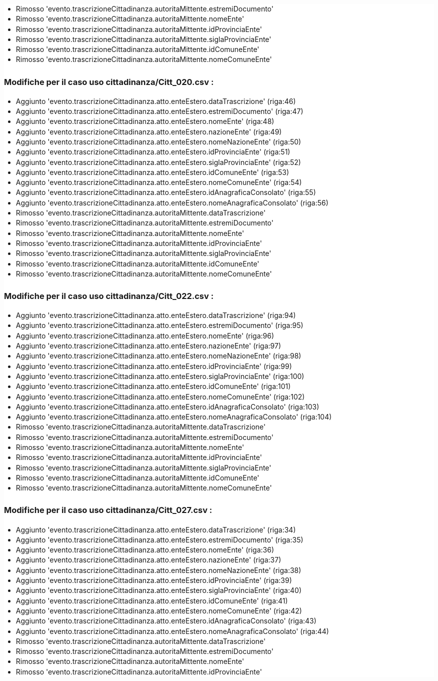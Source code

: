 * Rimosso 'evento.trascrizioneCittadinanza.autoritaMittente.estremiDocumento'
* Rimosso 'evento.trascrizioneCittadinanza.autoritaMittente.nomeEnte'
* Rimosso 'evento.trascrizioneCittadinanza.autoritaMittente.idProvinciaEnte'
* Rimosso 'evento.trascrizioneCittadinanza.autoritaMittente.siglaProvinciaEnte'
* Rimosso 'evento.trascrizioneCittadinanza.autoritaMittente.idComuneEnte'
* Rimosso 'evento.trascrizioneCittadinanza.autoritaMittente.nomeComuneEnte'

### Modifiche per il caso uso cittadinanza/Citt_020.csv : 
* Aggiunto 'evento.trascrizioneCittadinanza.atto.enteEstero.dataTrascrizione' (riga:46)
* Aggiunto 'evento.trascrizioneCittadinanza.atto.enteEstero.estremiDocumento' (riga:47)
* Aggiunto 'evento.trascrizioneCittadinanza.atto.enteEstero.nomeEnte' (riga:48)
* Aggiunto 'evento.trascrizioneCittadinanza.atto.enteEstero.nazioneEnte' (riga:49)
* Aggiunto 'evento.trascrizioneCittadinanza.atto.enteEstero.nomeNazioneEnte' (riga:50)
* Aggiunto 'evento.trascrizioneCittadinanza.atto.enteEstero.idProvinciaEnte' (riga:51)
* Aggiunto 'evento.trascrizioneCittadinanza.atto.enteEstero.siglaProvinciaEnte' (riga:52)
* Aggiunto 'evento.trascrizioneCittadinanza.atto.enteEstero.idComuneEnte' (riga:53)
* Aggiunto 'evento.trascrizioneCittadinanza.atto.enteEstero.nomeComuneEnte' (riga:54)
* Aggiunto 'evento.trascrizioneCittadinanza.atto.enteEstero.idAnagraficaConsolato' (riga:55)
* Aggiunto 'evento.trascrizioneCittadinanza.atto.enteEstero.nomeAnagraficaConsolato' (riga:56)
* Rimosso 'evento.trascrizioneCittadinanza.autoritaMittente.dataTrascrizione'
* Rimosso 'evento.trascrizioneCittadinanza.autoritaMittente.estremiDocumento'
* Rimosso 'evento.trascrizioneCittadinanza.autoritaMittente.nomeEnte'
* Rimosso 'evento.trascrizioneCittadinanza.autoritaMittente.idProvinciaEnte'
* Rimosso 'evento.trascrizioneCittadinanza.autoritaMittente.siglaProvinciaEnte'
* Rimosso 'evento.trascrizioneCittadinanza.autoritaMittente.idComuneEnte'
* Rimosso 'evento.trascrizioneCittadinanza.autoritaMittente.nomeComuneEnte'

### Modifiche per il caso uso cittadinanza/Citt_022.csv : 
* Aggiunto 'evento.trascrizioneCittadinanza.atto.enteEstero.dataTrascrizione' (riga:94)
* Aggiunto 'evento.trascrizioneCittadinanza.atto.enteEstero.estremiDocumento' (riga:95)
* Aggiunto 'evento.trascrizioneCittadinanza.atto.enteEstero.nomeEnte' (riga:96)
* Aggiunto 'evento.trascrizioneCittadinanza.atto.enteEstero.nazioneEnte' (riga:97)
* Aggiunto 'evento.trascrizioneCittadinanza.atto.enteEstero.nomeNazioneEnte' (riga:98)
* Aggiunto 'evento.trascrizioneCittadinanza.atto.enteEstero.idProvinciaEnte' (riga:99)
* Aggiunto 'evento.trascrizioneCittadinanza.atto.enteEstero.siglaProvinciaEnte' (riga:100)
* Aggiunto 'evento.trascrizioneCittadinanza.atto.enteEstero.idComuneEnte' (riga:101)
* Aggiunto 'evento.trascrizioneCittadinanza.atto.enteEstero.nomeComuneEnte' (riga:102)
* Aggiunto 'evento.trascrizioneCittadinanza.atto.enteEstero.idAnagraficaConsolato' (riga:103)
* Aggiunto 'evento.trascrizioneCittadinanza.atto.enteEstero.nomeAnagraficaConsolato' (riga:104)
* Rimosso 'evento.trascrizioneCittadinanza.autoritaMittente.dataTrascrizione'
* Rimosso 'evento.trascrizioneCittadinanza.autoritaMittente.estremiDocumento'
* Rimosso 'evento.trascrizioneCittadinanza.autoritaMittente.nomeEnte'
* Rimosso 'evento.trascrizioneCittadinanza.autoritaMittente.idProvinciaEnte'
* Rimosso 'evento.trascrizioneCittadinanza.autoritaMittente.siglaProvinciaEnte'
* Rimosso 'evento.trascrizioneCittadinanza.autoritaMittente.idComuneEnte'
* Rimosso 'evento.trascrizioneCittadinanza.autoritaMittente.nomeComuneEnte'

### Modifiche per il caso uso cittadinanza/Citt_027.csv : 
* Aggiunto 'evento.trascrizioneCittadinanza.atto.enteEstero.dataTrascrizione' (riga:34)
* Aggiunto 'evento.trascrizioneCittadinanza.atto.enteEstero.estremiDocumento' (riga:35)
* Aggiunto 'evento.trascrizioneCittadinanza.atto.enteEstero.nomeEnte' (riga:36)
* Aggiunto 'evento.trascrizioneCittadinanza.atto.enteEstero.nazioneEnte' (riga:37)
* Aggiunto 'evento.trascrizioneCittadinanza.atto.enteEstero.nomeNazioneEnte' (riga:38)
* Aggiunto 'evento.trascrizioneCittadinanza.atto.enteEstero.idProvinciaEnte' (riga:39)
* Aggiunto 'evento.trascrizioneCittadinanza.atto.enteEstero.siglaProvinciaEnte' (riga:40)
* Aggiunto 'evento.trascrizioneCittadinanza.atto.enteEstero.idComuneEnte' (riga:41)
* Aggiunto 'evento.trascrizioneCittadinanza.atto.enteEstero.nomeComuneEnte' (riga:42)
* Aggiunto 'evento.trascrizioneCittadinanza.atto.enteEstero.idAnagraficaConsolato' (riga:43)
* Aggiunto 'evento.trascrizioneCittadinanza.atto.enteEstero.nomeAnagraficaConsolato' (riga:44)
* Rimosso 'evento.trascrizioneCittadinanza.autoritaMittente.dataTrascrizione'
* Rimosso 'evento.trascrizioneCittadinanza.autoritaMittente.estremiDocumento'
* Rimosso 'evento.trascrizioneCittadinanza.autoritaMittente.nomeEnte'
* Rimosso 'evento.trascrizioneCittadinanza.autoritaMittente.idProvinciaEnte'